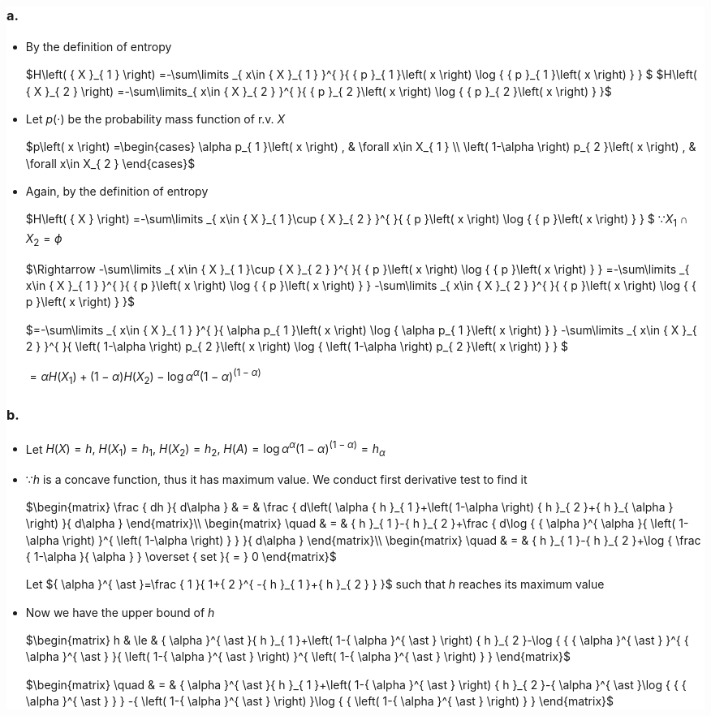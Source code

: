 ### a.

* By the definition of entropy

    $H\left( { X }_{ 1 } \right) =-\sum\limits _{ x\in { X }_{ 1 } }^{  }{ { p }_{ 1 }\left( x \right) \log { { p }_{ 1 }\left( x \right)  }  } ​$
    $H\left( { X }_{ 2 } \right) =-\sum\limits_{ x\in { X }_{ 2 } }^{  }{ { p }_{ 2 }\left( x \right) \log { { p }_{ 2 }\left( x \right)  }  } ​$

* Let $p( \cdot )$ be the probability mass function of r.v. $X$

    $p\left( x \right) =\begin{cases} \alpha p_{ 1 }\left( x \right) , & \forall x\in X_{ 1 } \\ \left( 1-\alpha  \right) p_{ 2 }\left( x \right) , & \forall x\in X_{ 2 } \end{cases}$

* Again, by the definition of entropy

    $H\left( { X } \right) =-\sum\limits _{ x\in { X }_{ 1 }\cup { X }_{ 2 } }^{  }{ { p }\left( x \right) \log { { p }\left( x \right)  }  } ​$
    $\because { X }_{ 1 }\cap { X }_{ 2 }=\phi ​$

    $\Rightarrow -\sum\limits  _{ x\in { X }_{ 1 }\cup { X }_{ 2 } }^{  }{ { p }\left( x \right) \log { { p }\left( x \right)  }  } =-\sum\limits  _{ x\in { X }_{ 1 } }^{  }{ { p }\left( x \right) \log { { p }\left( x \right)  }  } -\sum\limits  _{ x\in { X }_{ 2 } }^{  }{ { p }\left( x \right) \log { { p }\left( x \right)  }  } ​$

    $=-\sum\limits  _{ x\in { X }_{ 1 } }^{  }{ \alpha p_{ 1 }\left( x \right) \log { \alpha p_{ 1 }\left( x \right)  }  } -\sum\limits  _{ x\in { X }_{ 2 } }^{  }{ \left( 1-\alpha  \right) p_{ 2 }\left( x \right) \log { \left( 1-\alpha  \right) p_{ 2 }\left( x \right)  }  } ​$

    $=\alpha H\left( { X }_{ 1 } \right) +\left( 1-\alpha  \right) H\left( { X }_{ 2 } \right) -\log { { \alpha  }^{ \alpha  }{ \left( 1-\alpha  \right)  }^{ \left( 1-\alpha  \right)  } }​$

### b.

* Let $H\left( X \right) =h,\ H\left( { X }_{ 1 } \right) ={ h }_{ 1 },\ H\left( { X }_{ 2 } \right) ={ h }_{ 2 },\ H\left(A\right)=\log { { \alpha  }^{ \alpha  }{ \left( 1-\alpha  \right)  }^{ \left( 1-\alpha  \right)  } } ={ h }_{ \alpha  }$

* $\because h​$ is a concave function, thus it has maximum value. We conduct first derivative test to find it

    $\begin{matrix} \frac { dh }{ d\alpha  }  & = & \frac { d\left( \alpha { h }_{ 1 }+\left( 1-\alpha  \right) { h }_{ 2 }+{ h }_{ \alpha  } \right)  }{ d\alpha  }  \end{matrix}\\ \begin{matrix} \quad  & = & { h }_{ 1 }-{ h }_{ 2 }+\frac { d\log { { \alpha  }^{ \alpha  }{ \left( 1-\alpha  \right)  }^{ \left( 1-\alpha  \right)  } }  }{ d\alpha  }  \end{matrix}\\ \begin{matrix} \quad  & = & { h }_{ 1 }-{ h }_{ 2 }+\log { \frac { 1-\alpha  }{ \alpha  }  } \overset { set }{ = } 0 \end{matrix}$

    Let ${ \alpha  }^{ \ast  }=\frac { 1 }{ 1+{ 2 }^{ -{ h }_{ 1 }+{ h }_{ 2 } } }$ such that $h$ reaches its maximum value

* Now we have the upper bound of $h$

    $\begin{matrix} h & \le  & { \alpha  }^{ \ast  }{ h }_{ 1 }+\left( 1-{ \alpha  }^{ \ast  } \right) { h }_{ 2 }-\log { { { \alpha  }^{ \ast  } }^{ { \alpha  }^{ \ast  } }{ \left( 1-{ \alpha  }^{ \ast  } \right)  }^{ \left( 1-{ \alpha  }^{ \ast  } \right)  } }  \end{matrix}$

    $\begin{matrix} \quad  & = & { \alpha  }^{ \ast  }{ h }_{ 1 }+\left( 1-{ \alpha  }^{ \ast  } \right) { h }_{ 2 }-{ \alpha  }^{ \ast  }\log { { { \alpha  }^{ \ast  } } } -{ \left( 1-{ \alpha  }^{ \ast  } \right)  }\log { { \left( 1-{ \alpha  }^{ \ast  } \right)  } }  \end{matrix}$
